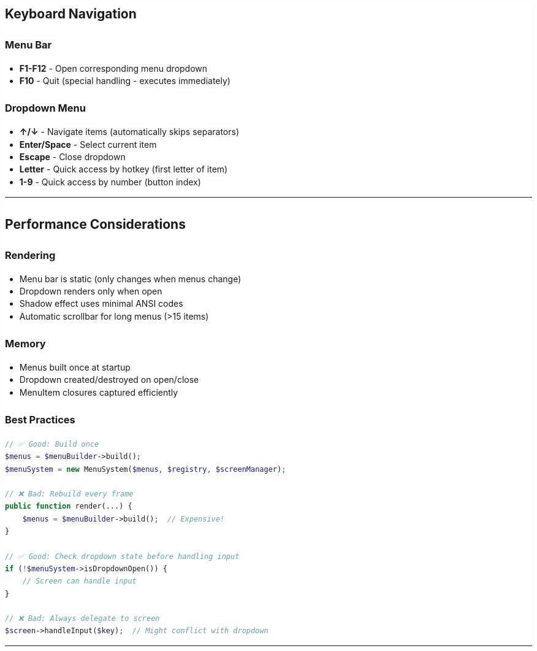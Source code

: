 ## Keyboard Navigation

### Menu Bar

- **F1-F12** - Open corresponding menu dropdown
- **F10** - Quit (special handling - executes immediately)

### Dropdown Menu

- **↑/↓** - Navigate items (automatically skips separators)
- **Enter/Space** - Select current item
- **Escape** - Close dropdown
- **Letter** - Quick access by hotkey (first letter of item)
- **1-9** - Quick access by number (button index)

---

## Performance Considerations

### Rendering

- Menu bar is static (only changes when menus change)
- Dropdown renders only when open
- Shadow effect uses minimal ANSI codes
- Automatic scrollbar for long menus (>15 items)

### Memory

- Menus built once at startup
- Dropdown created/destroyed on open/close
- MenuItem closures captured efficiently

### Best Practices

```php
// ✅ Good: Build once
$menus = $menuBuilder->build();
$menuSystem = new MenuSystem($menus, $registry, $screenManager);

// ❌ Bad: Rebuild every frame
public function render(...) {
    $menus = $menuBuilder->build();  // Expensive!
}

// ✅ Good: Check dropdown state before handling input
if (!$menuSystem->isDropdownOpen()) {
    // Screen can handle input
}

// ❌ Bad: Always delegate to screen
$screen->handleInput($key);  // Might conflict with dropdown
```

---